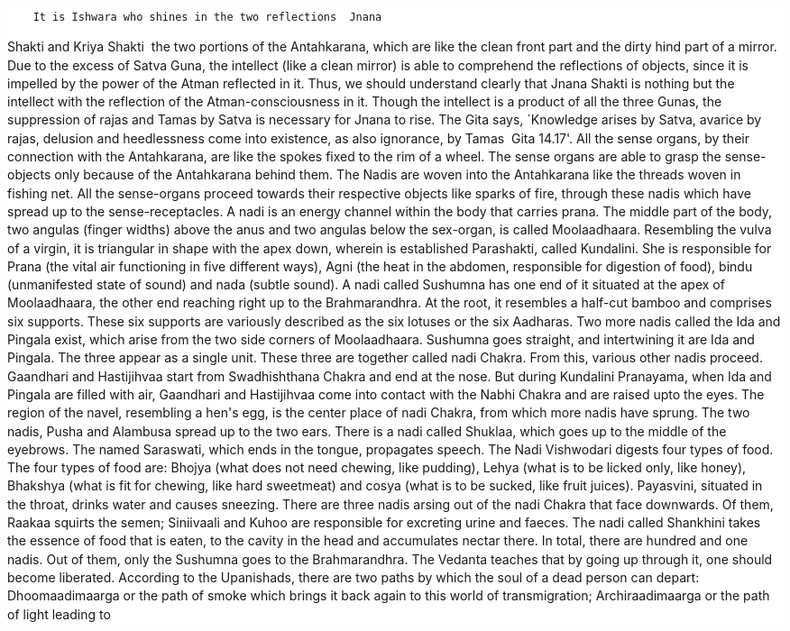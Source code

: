         It is Ishwara who shines in the two reflections  Jnana
Shakti and Kriya Shakti  the two portions of the Antahkarana, which
are like the clean front part and the dirty hind part of a mirror.
Due to the excess of Satva Guna, the intellect (like a clean mirror)
is able to comprehend the reflections of objects, since it is
impelled by the power of the Atman reflected in it. Thus, we should
understand clearly that Jnana Shakti is nothing but the intellect
with the reflection of the Atman-consciousness in it. Though the
intellect is a product of all the three Gunas, the suppression of
rajas and Tamas by Satva is necessary for Jnana to rise. The Gita
says, `Knowledge arises by Satva, avarice by rajas, delusion and
heedlessness come into existence, as also ignorance, by Tamas  Gita
14.17'.
        All the sense organs, by their connection with the
Antahkarana, are like the spokes fixed to the rim of a wheel. The
sense organs are able to grasp the sense-objects only because of the
Antahkarana behind them. The Nadis are woven into the Antahkarana
like the threads woven in fishing net. All the sense-organs proceed
towards their respective objects like sparks of fire, through these
nadis which have spread up to the sense-receptacles. A nadi is an
energy channel within the body that carries prana.
        The middle part of the body, two angulas (finger widths)
above the anus and two angulas below the sex-organ, is called
Moolaadhaara. Resembling the vulva of a virgin, it is triangular in
shape with the apex down, wherein is established Parashakti, called
Kundalini. She is responsible for Prana (the vital air functioning in
five different ways), Agni (the heat in the abdomen, responsible for
digestion of food), bindu (unmanifested state of sound) and nada
(subtle sound). A nadi called Sushumna has one end of it situated at
the apex of Moolaadhaara, the other end reaching right up to the
Brahmarandhra. At the root, it resembles a half-cut bamboo and
comprises six supports. These six supports are variously described as
the six lotuses or the six Aadharas.
        Two more nadis called the Ida and Pingala exist, which arise
from the two side corners of Moolaadhaara. Sushumna goes straight,
and intertwining it are Ida and Pingala. The three appear as a single
unit. These three are together called nadi Chakra. From this, various
other nadis proceed. Gaandhari and Hastijihvaa start from
Swadhishthana Chakra and end at the nose. But during Kundalini
Pranayama, when Ida and Pingala are filled with air, Gaandhari and
Hastijihvaa come into contact with the Nabhi Chakra and are raised
upto the eyes.
        The region of the navel, resembling a hen's egg, is the
center place of nadi Chakra, from which more nadis have sprung. The
two nadis, Pusha and Alambusa spread up to the two ears. There is a
nadi called Shuklaa, which goes up to the middle of the eyebrows. The
named Saraswati, which ends in the tongue, propagates speech. The
Nadi Vishwodari digests four types of food. The four types of food
are: Bhojya (what does not need chewing, like pudding), Lehya (what
is to be licked only, like honey), Bhakshya (what is fit for chewing,
like hard sweetmeat) and cosya (what is to be sucked, like fruit
juices). Payasvini, situated in the throat, drinks water and causes
sneezing.
        There are three nadis arsing out of the nadi Chakra that face
downwards. Of them, Raakaa squirts the semen; Siniivaali and Kuhoo
are responsible for excreting urine and faeces. The nadi called
Shankhini takes the essence of food that is eaten, to the cavity in
the head and accumulates nectar there. In total, there are hundred
and one nadis. Out of them, only the Sushumna goes to the
Brahmarandhra. The Vedanta teaches that by going up through it, one
should become liberated. According to the Upanishads, there are two
paths by which the soul of a dead person can depart: Dhoomaadimaarga
or the path of smoke which brings it back again to this world of
transmigration; Archiraadimaarga or the path of light leading to